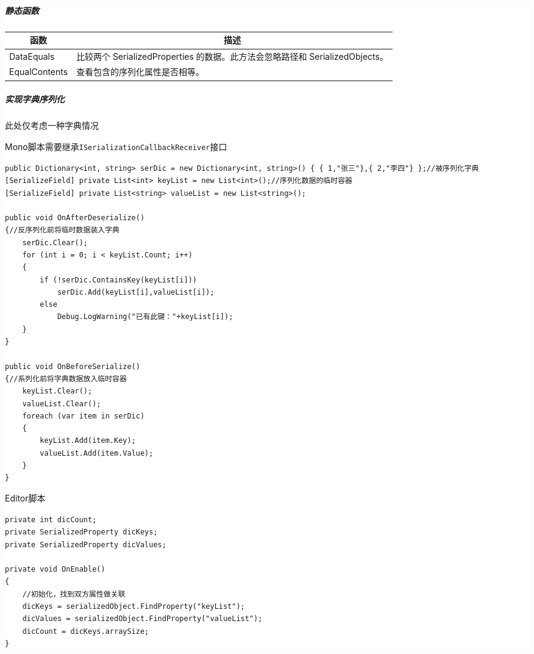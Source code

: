 
##### 静态函数

| **函数**      | **描述**                                                                     |
| ------------- | ---------------------------------------------------------------------------- |
| DataEquals    | 比较两个 SerializedProperties 的数据。此方法会忽略路径和 SerializedObjects。 |
| EqualContents | 查看包含的序列化属性是否相等。                                               |


##### 实现字典序列化

此处仅考虑一种字典情况

Mono脚本需要继承`ISerializationCallbackReceiver`接口

    public Dictionary<int, string> serDic = new Dictionary<int, string>() { { 1,"张三"},{ 2,"李四"} };//被序列化字典
    [SerializeField] private List<int> keyList = new List<int>();//序列化数据的临时容器
    [SerializeField] private List<string> valueList = new List<string>();
    
    public void OnAfterDeserialize()
    {//反序列化前将临时数据装入字典
        serDic.Clear();
        for (int i = 0; i < keyList.Count; i++)
        {
            if (!serDic.ContainsKey(keyList[i]))
                serDic.Add(keyList[i],valueList[i]);
            else
                Debug.LogWarning("已有此键："+keyList[i]);
        }
    }
    
    public void OnBeforeSerialize()
    {//系列化前将字典数据放入临时容器
        keyList.Clear();
        valueList.Clear();
        foreach (var item in serDic)
        {
            keyList.Add(item.Key);
            valueList.Add(item.Value);
        }
    }

Editor脚本

    private int dicCount;
    private SerializedProperty dicKeys;
    private SerializedProperty dicValues;
    
    private void OnEnable()
    {
        //初始化，找到双方属性做关联
        dicKeys = serializedObject.FindProperty("keyList");
        dicValues = serializedObject.FindProperty("valueList");
        dicCount = dicKeys.arraySize;
    }
    